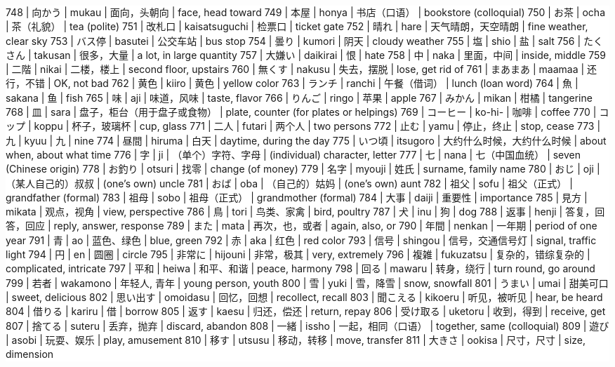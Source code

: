 748 | 向かう | mukau | 面向，头朝向 | face, head toward
749 | 本屋 | honya | 书店（口语） | bookstore (colloquial)
750 | お茶 | ocha | 茶（礼貌） | tea (polite)
751 | 改札口 | kaisatsuguchi | 检票口 | ticket gate
752 | 晴れ | hare | 天气晴朗，天空晴朗 | fine weather, clear sky
753 | バス停 | basutei | 公交车站 | bus stop
754 | 曇り | kumori | 阴天 | cloudy weather
755 | 塩 | shio | 盐 | salt
756 | たくさん | takusan | 很多，大量 | a lot, in large quantity
757 | 大嫌い | daikirai | 恨 | hate
758 | 中 | naka | 里面，中间 | inside, middle
759 | 二階 | nikai | 二楼，楼上 | second floor, upstairs
760 | 無くす | nakusu | 失去，摆脱 | lose, get rid of
761 | まあまあ | maamaa | 还行，不错 | OK, not bad
762 | 黄色 | kiiro | 黄色 | yellow color
763 | ランチ | ranchi | 午餐（借词） | lunch (loan word)
764 | 魚 | sakana | 鱼 | fish
765 | 味 | aji | 味道，风味 | taste, flavor
766 | りんご | ringo | 苹果 | apple
767 | みかん | mikan | 柑橘 | tangerine
768 | 皿 | sara | 盘子，柜台（用于盘子或食物） | plate, counter (for plates or helpings)
769 | コーヒー | ko-hi- | 咖啡 | coffee
770 | コップ | koppu | 杯子，玻璃杯 | cup, glass
771 | 二人 | futari | 两个人 | two persons
772 | 止む | yamu | 停止，终止 | stop, cease
773 | 九 | kyuu | 九 | nine
774 | 昼間 | hiruma | 白天 | daytime, during the day
775 | いつ頃 | itsugoro | 大约什么时候，大约什么时候 | about when, about what time
776 | 字 | ji | （单个）字符、字母 | (individual) character, letter
777 | 七 | nana | 七（中国血统） | seven (Chinese origin)
778 | お釣り | otsuri | 找零 | change (of money)
779 | 名字 | myouji | 姓氏 | surname, family name
780 | おじ | oji | （某人自己的）叔叔 | (one’s own) uncle
781 | おば | oba | （自己的）姑妈 | (one’s own) aunt
782 | 祖父 | sofu | 祖父（正式） | grandfather (formal)
783 | 祖母 | sobo | 祖母（正式） | grandmother (formal)
784 | 大事 | daiji | 重要性 | importance
785 | 見方 | mikata | 观点，视角 | view, perspective
786 | 鳥 | tori | 鸟类、家禽 | bird, poultry
787 | 犬 | inu | 狗 | dog
788 | 返事 | henji | 答复，回答，回应 | reply, answer, response
789 | また | mata | 再次，也，或者 | again, also, or
790 | 年間 | nenkan | 一年期 | period of one year
791 | 青 | ao | 蓝色、绿色 | blue, green
792 | 赤 | aka | 红色 | red color
793 | 信号 | shingou | 信号，交通信号灯 | signal, traffic light
794 | 円 | en | 圆圈 | circle
795 | 非常に | hijouni | 非常，极其 | very, extremely
796 | 複雑 | fukuzatsu | 复杂的，错综复杂的 | complicated, intricate
797 | 平和 | heiwa | 和平、和谐 | peace, harmony
798 | 回る | mawaru | 转身，绕行 | turn round, go around
799 | 若者 | wakamono | 年轻人,   青年 | young person, youth
800 | 雪 | yuki | 雪，降雪 | snow, snowfall
801 | うまい | umai | 甜美可口 | sweet, delicious
802 | 思い出す | omoidasu | 回忆，回想 | recollect, recall
803 | 聞こえる | kikoeru | 听见，被听见 | hear, be heard
804 | 借りる | kariru | 借 | borrow
805 | 返す | kaesu | 归还，偿还 | return, repay
806 | 受け取る | uketoru | 收到，得到 | receive, get
807 | 捨てる | suteru | 丢弃，抛弃 | discard, abandon
808 | 一緒 | issho | 一起，相同（口语） | together, same (colloquial)
809 | 遊び | asobi | 玩耍、娱乐 | play, amusement
810 | 移す | utsusu | 移动，转移 | move, transfer
811 | 大きさ | ookisa | 尺寸，尺寸 | size, dimension